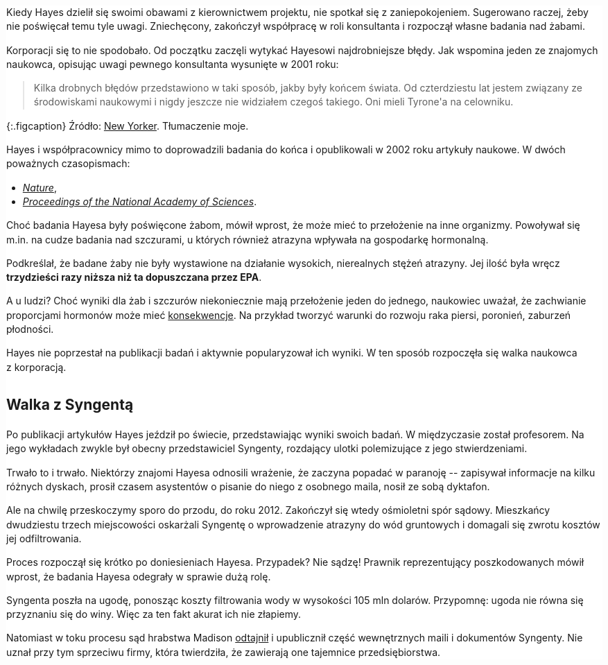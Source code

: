 Kiedy Hayes dzielił się swoimi obawami z&nbsp;kierownictwem projektu, nie spotkał się z&nbsp;zaniepokojeniem. Sugerowano raczej, żeby nie poświęcał temu tyle uwagi. Zniechęcony, zakończył współpracę w&nbsp;roli konsultanta i&nbsp;rozpoczął własne badania nad żabami.

Korporacji się to nie spodobało. Od początku zaczęli wytykać Hayesowi najdrobniejsze błędy. Jak wspomina jeden ze znajomych naukowca, opisując uwagi pewnego konsultanta wysunięte w&nbsp;2001 roku:

> Kilka drobnych błędów przedstawiono w&nbsp;taki sposób, jakby były końcem świata. Od czterdziestu lat jestem związany ze środowiskami naukowymi i&nbsp;nigdy jeszcze nie widziałem czegoś takiego. Oni mieli Tyrone'a na celowniku.

{:.figcaption}
Źródło: [New Yorker](https://www.newyorker.com/magazine/2014/02/10/a-valuable-reputation). Tłumaczenie moje.

Hayes i&nbsp;współpracownicy mimo to doprowadzili badania do końca i&nbsp;opublikowali w&nbsp;2002 roku artykuły naukowe. W&nbsp;dwóch poważnych czasopismach:

* *[Nature](https://www.nature.com/articles/419895a)*,
* *[Proceedings of the National Academy of Sciences](https://www.pnas.org/doi/epdf/10.1073/pnas.082121499)*.

Choć badania Hayesa były poświęcone żabom, mówił wprost, że może mieć to przełożenie na inne organizmy. Powoływał się m.in. na cudze badania nad szczurami, u&nbsp;których również atrazyna wpływała na gospodarkę hormonalną.

Podkreślał, że badane żaby nie były wystawione na działanie wysokich, nierealnych stężeń atrazyny. Jej ilość była wręcz **trzydzieści razy niższa niż ta dopuszczana przez EPA**.

A u&nbsp;ludzi? Choć wyniki dla żab i&nbsp;szczurów niekoniecznie mają przełożenie jeden do jednego, naukowiec uważał, że zachwianie proporcjami hormonów może mieć [konsekwencje](https://youtu.be/Hu0IXMTFY9Q?t=471). Na przykład tworzyć warunki do rozwoju raka piersi, poronień, zaburzeń płodności.

Hayes nie poprzestał na publikacji badań i&nbsp;aktywnie popularyzował ich wyniki. W&nbsp;ten sposób rozpoczęła się walka naukowca z&nbsp;korporacją.

## Walka z&nbsp;Syngentą

Po publikacji artykułów Hayes jeździł po świecie, przedstawiając wyniki swoich badań. W&nbsp;międzyczasie został profesorem. Na jego wykładach zwykle był obecny przedstawiciel Syngenty, rozdający ulotki polemizujące z&nbsp;jego stwierdzeniami.

Trwało to i&nbsp;trwało. Niektórzy znajomi Hayesa odnosili wrażenie, że zaczyna popadać w&nbsp;paranoję -- zapisywał informacje na kilku różnych dyskach, prosił czasem asystentów o&nbsp;pisanie do niego z&nbsp;osobnego maila, nosił ze sobą dyktafon.

Ale na chwilę przeskoczymy sporo do przodu, do roku 2012. Zakończył się wtedy ośmioletni spór sądowy. Mieszkańcy dwudziestu trzech miejscowości oskarżali Syngentę o&nbsp;wprowadzenie atrazyny do wód gruntowych i domagali się zwrotu kosztów jej odfiltrowania.

Proces rozpoczął się krótko po doniesieniach Hayesa. Przypadek? Nie sądzę! Prawnik reprezentujący poszkodowanych mówił wprost, że badania Hayesa odegrały w&nbsp;sprawie dużą rolę. 

Syngenta poszła na ugodę, ponosząc koszty filtrowania wody w&nbsp;wysokości 105&nbsp;mln dolarów. Przypomnę: ugoda nie równa się przyznaniu się do winy. Więc za ten fakt akurat ich nie złapiemy.

Natomiast w&nbsp;toku procesu sąd hrabstwa Madison [odtajnił](https://madisonrecord.com/stories/510574762-madison-county-atrazine-suits-dismissed-syngenta-defendants-appeal-order-to-unseal-documents) i&nbsp;upublicznił część wewnętrznych maili i&nbsp;dokumentów Syngenty. Nie uznał przy tym sprzeciwu firmy, która twierdziła, że zawierają one tajemnice przedsiębiorstwa.
